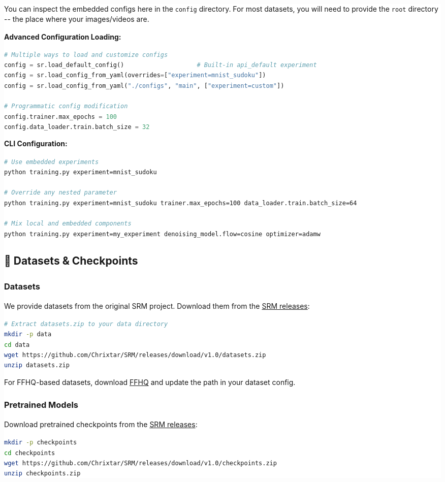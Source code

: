 You can inspect the embedded configs here in the `config` directory. For most datasets, you will need to provide the `root` directory -- the place where your images/videos are. 

**Advanced Configuration Loading:**
```python
# Multiple ways to load and customize configs
config = sr.load_default_config()                    # Built-in api_default experiment
config = sr.load_config_from_yaml(overrides=["experiment=mnist_sudoku"])
config = sr.load_config_from_yaml("./configs", "main", ["experiment=custom"])

# Programmatic config modification
config.trainer.max_epochs = 100
config.data_loader.train.batch_size = 32
```

**CLI Configuration:**
```bash
# Use embedded experiments
python training.py experiment=mnist_sudoku

# Override any nested parameter
python training.py experiment=mnist_sudoku trainer.max_epochs=100 data_loader.train.batch_size=64

# Mix local and embedded components  
python training.py experiment=my_experiment denoising_model.flow=cosine optimizer=adamw
```

## 💾 Datasets & Checkpoints

### Datasets
We provide datasets from the original SRM project. Download them from the [SRM releases](https://github.com/Chrixtar/SRM/releases):

```bash
# Extract datasets.zip to your data directory
mkdir -p data
cd data
wget https://github.com/Chrixtar/SRM/releases/download/v1.0/datasets.zip
unzip datasets.zip
```

For FFHQ-based datasets, download [FFHQ](https://github.com/NVlabs/ffhq-dataset) and update the path in your dataset config.

### Pretrained Models
Download pretrained checkpoints from the [SRM releases](https://github.com/Chrixtar/SRM/releases):

```bash
mkdir -p checkpoints
cd checkpoints
wget https://github.com/Chrixtar/SRM/releases/download/v1.0/checkpoints.zip
unzip checkpoints.zip
```
